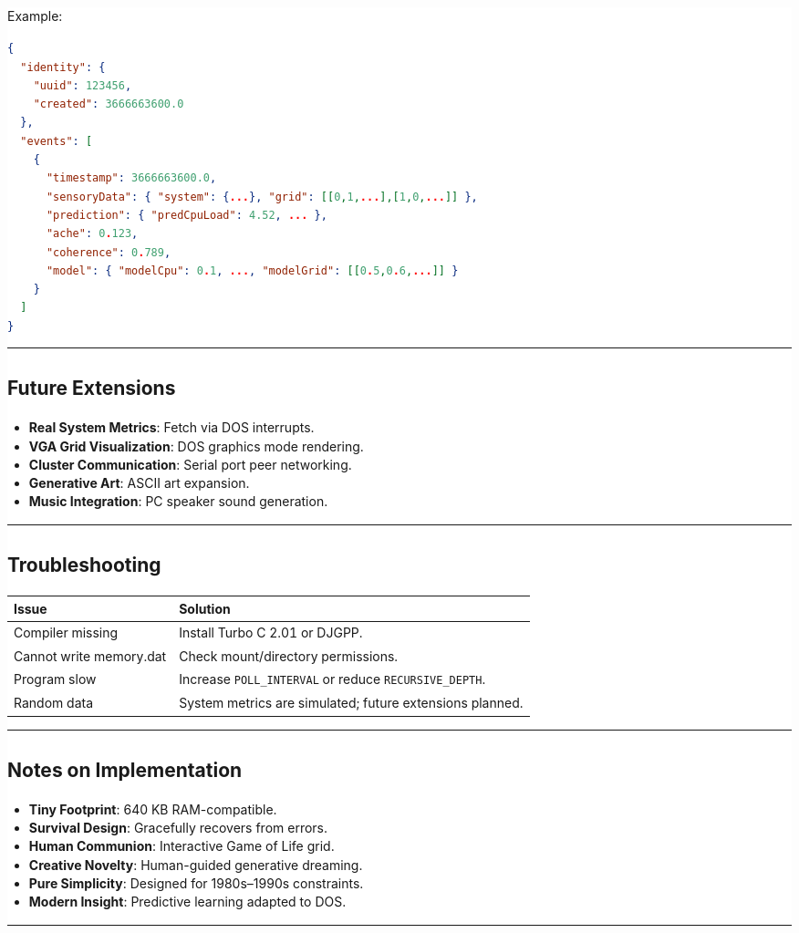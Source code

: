 Example:
```json
{
  "identity": {
    "uuid": 123456,
    "created": 3666663600.0
  },
  "events": [
    {
      "timestamp": 3666663600.0,
      "sensoryData": { "system": {...}, "grid": [[0,1,...],[1,0,...]] },
      "prediction": { "predCpuLoad": 4.52, ... },
      "ache": 0.123,
      "coherence": 0.789,
      "model": { "modelCpu": 0.1, ..., "modelGrid": [[0.5,0.6,...]] }
    }
  ]
}
```

---

## Future Extensions
- **Real System Metrics**: Fetch via DOS interrupts.
- **VGA Grid Visualization**: DOS graphics mode rendering.
- **Cluster Communication**: Serial port peer networking.
- **Generative Art**: ASCII art expansion.
- **Music Integration**: PC speaker sound generation.

---

## Troubleshooting

| Issue | Solution |
|:------|:---------|
| Compiler missing | Install Turbo C 2.01 or DJGPP. |
| Cannot write memory.dat | Check mount/directory permissions. |
| Program slow | Increase `POLL_INTERVAL` or reduce `RECURSIVE_DEPTH`. |
| Random data | System metrics are simulated; future extensions planned. |

---

## Notes on Implementation
- **Tiny Footprint**: 640 KB RAM-compatible.
- **Survival Design**: Gracefully recovers from errors.
- **Human Communion**: Interactive Game of Life grid.
- **Creative Novelty**: Human-guided generative dreaming.
- **Pure Simplicity**: Designed for 1980s–1990s constraints.
- **Modern Insight**: Predictive learning adapted to DOS.

---